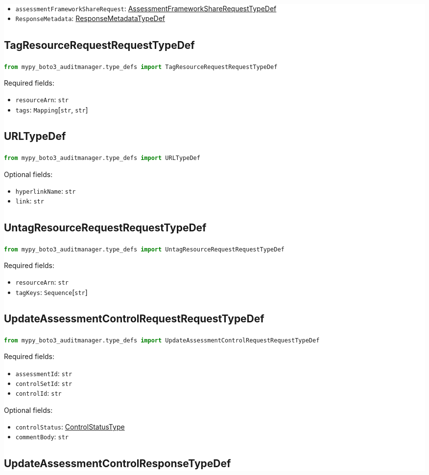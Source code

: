 - `assessmentFrameworkShareRequest`:
  [AssessmentFrameworkShareRequestTypeDef](./type_defs.md#assessmentframeworksharerequesttypedef)
- `ResponseMetadata`:
  [ResponseMetadataTypeDef](./type_defs.md#responsemetadatatypedef)

## TagResourceRequestRequestTypeDef

```python
from mypy_boto3_auditmanager.type_defs import TagResourceRequestRequestTypeDef
```

Required fields:

- `resourceArn`: `str`
- `tags`: `Mapping`\[`str`, `str`\]

## URLTypeDef

```python
from mypy_boto3_auditmanager.type_defs import URLTypeDef
```

Optional fields:

- `hyperlinkName`: `str`
- `link`: `str`

## UntagResourceRequestRequestTypeDef

```python
from mypy_boto3_auditmanager.type_defs import UntagResourceRequestRequestTypeDef
```

Required fields:

- `resourceArn`: `str`
- `tagKeys`: `Sequence`\[`str`\]

## UpdateAssessmentControlRequestRequestTypeDef

```python
from mypy_boto3_auditmanager.type_defs import UpdateAssessmentControlRequestRequestTypeDef
```

Required fields:

- `assessmentId`: `str`
- `controlSetId`: `str`
- `controlId`: `str`

Optional fields:

- `controlStatus`: [ControlStatusType](./literals.md#controlstatustype)
- `commentBody`: `str`

## UpdateAssessmentControlResponseTypeDef
